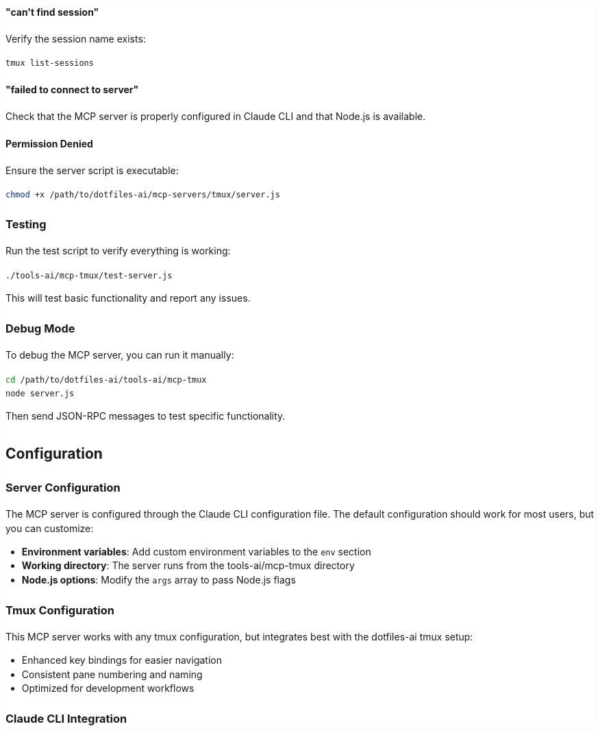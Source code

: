 #### "can't find session"
Verify the session name exists:
```bash
tmux list-sessions
```

#### "failed to connect to server"
Check that the MCP server is properly configured in Claude CLI and that Node.js is available.

#### Permission Denied
Ensure the server script is executable:
```bash
chmod +x /path/to/dotfiles-ai/mcp-servers/tmux/server.js
```

### Testing

Run the test script to verify everything is working:
```bash
./tools-ai/mcp-tmux/test-server.js
```

This will test basic functionality and report any issues.

### Debug Mode

To debug the MCP server, you can run it manually:
```bash
cd /path/to/dotfiles-ai/tools-ai/mcp-tmux
node server.js
```

Then send JSON-RPC messages to test specific functionality.

## Configuration

### Server Configuration

The MCP server is configured through the Claude CLI configuration file. The default configuration should work for most users, but you can customize:

- **Environment variables**: Add custom environment variables to the `env` section
- **Working directory**: The server runs from the tools-ai/mcp-tmux directory
- **Node.js options**: Modify the `args` array to pass Node.js flags

### Tmux Configuration

This MCP server works with any tmux configuration, but integrates best with the dotfiles-ai tmux setup:

- Enhanced key bindings for easier navigation
- Consistent pane numbering and naming
- Optimized for development workflows

### Claude CLI Integration

